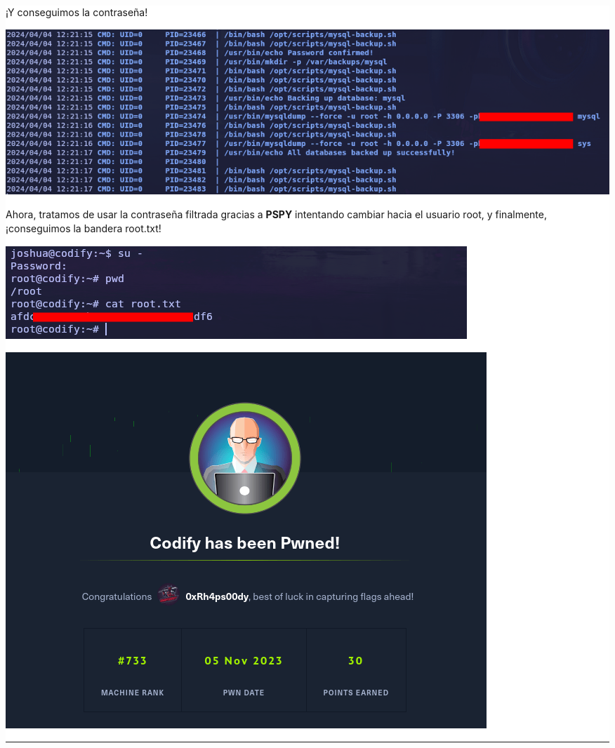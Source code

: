 ¡Y conseguimos la contraseña!

![](HTML%20import/Attachments/Selection_018-1-wpp1712234137194.png)

Ahora, tratamos de usar la contraseña filtrada gracias a **PSPY** intentando cambiar hacia el usuario root, y finalmente, ¡conseguimos la bandera root.txt!

![](HTML%20import/Attachments/Selection_019-1-wpp1712234073978.png)

![](HTML%20import/Attachments/Selection_010-1.png)

---